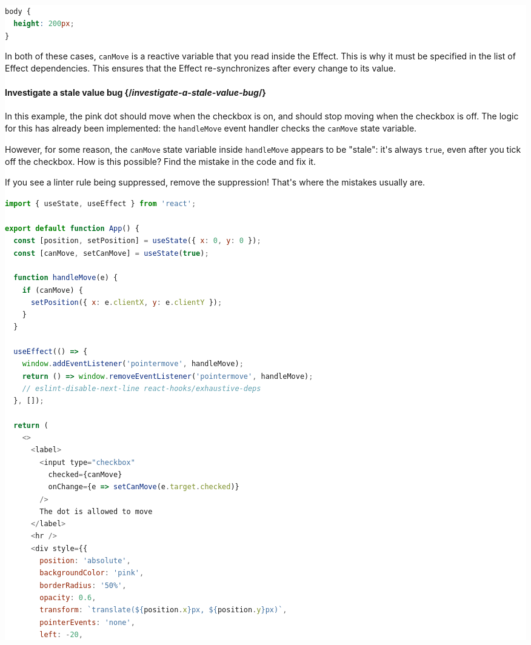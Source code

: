 ```css
body {
  height: 200px;
}
```



In both of these cases, `canMove` is a reactive variable that you read inside the Effect. This is why it must be specified in the list of Effect dependencies. This ensures that the Effect re-synchronizes after every change to its value.



#### Investigate a stale value bug {/*investigate-a-stale-value-bug*/}

In this example, the pink dot should move when the checkbox is on, and should stop moving when the checkbox is off. The logic for this has already been implemented: the `handleMove` event handler checks the `canMove` state variable.

However, for some reason, the `canMove` state variable inside `handleMove` appears to be "stale": it's always `true`, even after you tick off the checkbox. How is this possible? Find the mistake in the code and fix it.



If you see a linter rule being suppressed, remove the suppression! That's where the mistakes usually are.





```js
import { useState, useEffect } from 'react';

export default function App() {
  const [position, setPosition] = useState({ x: 0, y: 0 });
  const [canMove, setCanMove] = useState(true);

  function handleMove(e) {
    if (canMove) {
      setPosition({ x: e.clientX, y: e.clientY });
    }
  }

  useEffect(() => {
    window.addEventListener('pointermove', handleMove);
    return () => window.removeEventListener('pointermove', handleMove);
    // eslint-disable-next-line react-hooks/exhaustive-deps
  }, []);

  return (
    <>
      <label>
        <input type="checkbox"
          checked={canMove}
          onChange={e => setCanMove(e.target.checked)} 
        />
        The dot is allowed to move
      </label>
      <hr />
      <div style={{
        position: 'absolute',
        backgroundColor: 'pink',
        borderRadius: '50%',
        opacity: 0.6,
        transform: `translate(${position.x}px, ${position.y}px)`,
        pointerEvents: 'none',
        left: -20,
```